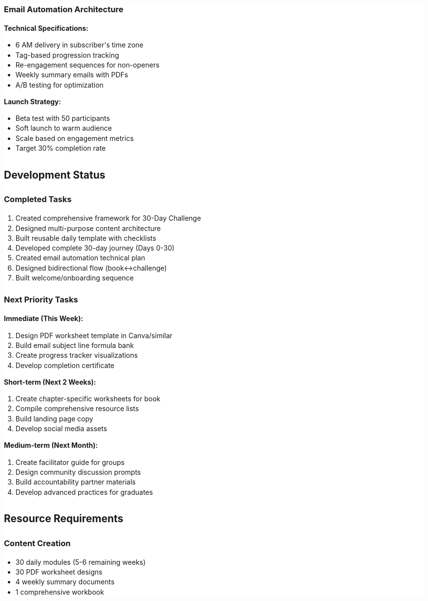 ### Email Automation Architecture

**Technical Specifications:**
- 6 AM delivery in subscriber's time zone
- Tag-based progression tracking
- Re-engagement sequences for non-openers
- Weekly summary emails with PDFs
- A/B testing for optimization

**Launch Strategy:**
- Beta test with 50 participants
- Soft launch to warm audience
- Scale based on engagement metrics
- Target 30% completion rate

## Development Status

### Completed Tasks
1. Created comprehensive framework for 30-Day Challenge
2. Designed multi-purpose content architecture
3. Built reusable daily template with checklists
4. Developed complete 30-day journey (Days 0-30)
5. Created email automation technical plan
6. Designed bidirectional flow (book↔challenge)
7. Built welcome/onboarding sequence

### Next Priority Tasks

**Immediate (This Week):**
1. Design PDF worksheet template in Canva/similar
2. Build email subject line formula bank
3. Create progress tracker visualizations
4. Develop completion certificate

**Short-term (Next 2 Weeks):**
1. Create chapter-specific worksheets for book
2. Compile comprehensive resource lists
3. Build landing page copy
4. Develop social media assets

**Medium-term (Next Month):**
1. Create facilitator guide for groups
2. Design community discussion prompts
3. Build accountability partner materials
4. Develop advanced practices for graduates

## Resource Requirements

### Content Creation
- 30 daily modules (5-6 remaining weeks)
- 30 PDF worksheet designs
- 4 weekly summary documents
- 1 comprehensive workbook
